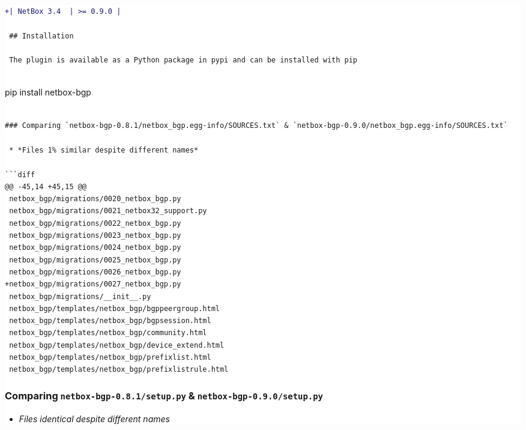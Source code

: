 ```diff
+| NetBox 3.4  | >= 0.9.0 |
 
 ## Installation
 
 The plugin is available as a Python package in pypi and can be installed with pip  
 
 ```
 pip install netbox-bgp
```

### Comparing `netbox-bgp-0.8.1/netbox_bgp.egg-info/SOURCES.txt` & `netbox-bgp-0.9.0/netbox_bgp.egg-info/SOURCES.txt`

 * *Files 1% similar despite different names*

```diff
@@ -45,14 +45,15 @@
 netbox_bgp/migrations/0020_netbox_bgp.py
 netbox_bgp/migrations/0021_netbox32_support.py
 netbox_bgp/migrations/0022_netbox_bgp.py
 netbox_bgp/migrations/0023_netbox_bgp.py
 netbox_bgp/migrations/0024_netbox_bgp.py
 netbox_bgp/migrations/0025_netbox_bgp.py
 netbox_bgp/migrations/0026_netbox_bgp.py
+netbox_bgp/migrations/0027_netbox_bgp.py
 netbox_bgp/migrations/__init__.py
 netbox_bgp/templates/netbox_bgp/bgppeergroup.html
 netbox_bgp/templates/netbox_bgp/bgpsession.html
 netbox_bgp/templates/netbox_bgp/community.html
 netbox_bgp/templates/netbox_bgp/device_extend.html
 netbox_bgp/templates/netbox_bgp/prefixlist.html
 netbox_bgp/templates/netbox_bgp/prefixlistrule.html
```

### Comparing `netbox-bgp-0.8.1/setup.py` & `netbox-bgp-0.9.0/setup.py`

 * *Files identical despite different names*

